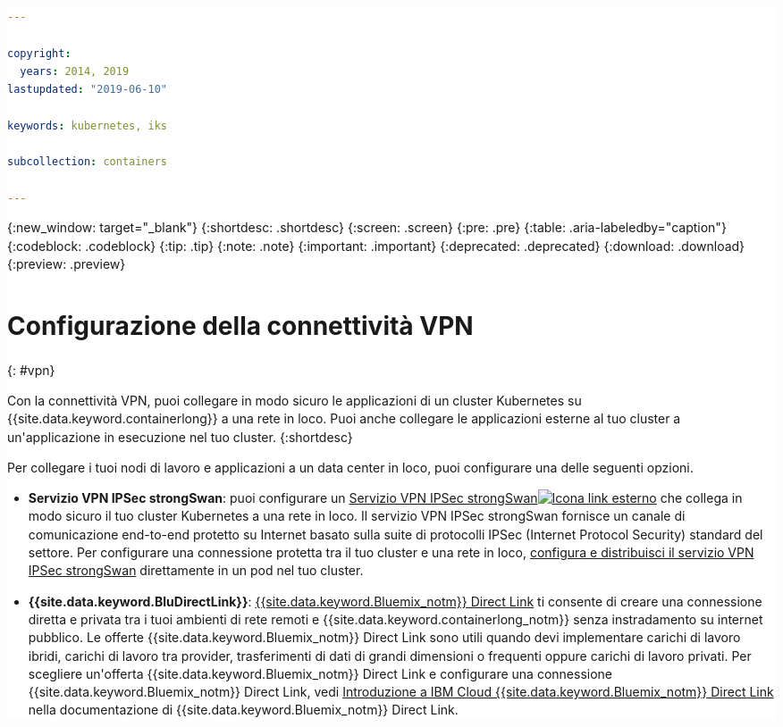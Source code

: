 ```yaml
---

copyright:
  years: 2014, 2019
lastupdated: "2019-06-10"

keywords: kubernetes, iks

subcollection: containers

---
```


{:new_window: target="_blank"}
{:shortdesc: .shortdesc}
{:screen: .screen}
{:pre: .pre}
{:table: .aria-labeledby="caption"}
{:codeblock: .codeblock}
{:tip: .tip}
{:note: .note}
{:important: .important}
{:deprecated: .deprecated}
{:download: .download}
{:preview: .preview}


# Configurazione della connettività VPN
{: #vpn}

Con la connettività VPN, puoi collegare in modo sicuro le applicazioni di un cluster Kubernetes su {{site.data.keyword.containerlong}} a una rete in loco. Puoi anche collegare le applicazioni esterne al tuo cluster a un'applicazione in esecuzione nel tuo cluster.
{:shortdesc}

Per collegare i tuoi nodi di lavoro e applicazioni a un data center in loco, puoi configurare una delle seguenti opzioni.

- **Servizio VPN IPSec strongSwan**: puoi configurare un [Servizio VPN IPSec strongSwan![Icona link esterno](../icons/launch-glyph.svg "Icona link esterno")](https://www.strongswan.org/about.html) che collega in modo sicuro il tuo cluster Kubernetes a una rete in loco. Il servizio VPN IPSec strongSwan fornisce un canale di comunicazione end-to-end protetto su Internet basato sulla suite di protocolli IPSec (Internet Protocol Security) standard del settore. Per configurare una connessione protetta tra il tuo cluster e una rete in loco, [configura e distribuisci il servizio VPN IPSec strongSwan](#vpn-setup) direttamente in un pod nel tuo cluster.

- **{{site.data.keyword.BluDirectLink}}**: [{{site.data.keyword.Bluemix_notm}} Direct Link](/docs/infrastructure/direct-link?topic=direct-link-about-ibm-cloud-direct-link) ti consente di creare una connessione diretta e privata tra i tuoi ambienti di rete remoti e {{site.data.keyword.containerlong_notm}} senza instradamento su internet pubblico. Le offerte {{site.data.keyword.Bluemix_notm}} Direct Link sono utili quando devi implementare carichi di lavoro ibridi, carichi di lavoro tra provider, trasferimenti di dati di grandi dimensioni o frequenti oppure carichi di lavoro privati. Per scegliere un'offerta {{site.data.keyword.Bluemix_notm}} Direct Link e configurare una connessione {{site.data.keyword.Bluemix_notm}} Direct Link, vedi [Introduzione a IBM Cloud {{site.data.keyword.Bluemix_notm}} Direct Link](/docs/infrastructure/direct-link?topic=direct-link-get-started-with-ibm-cloud-direct-link#how-do-i-know-which-type-of-ibm-cloud-direct-link-i-need-) nella documentazione di {{site.data.keyword.Bluemix_notm}} Direct Link.
